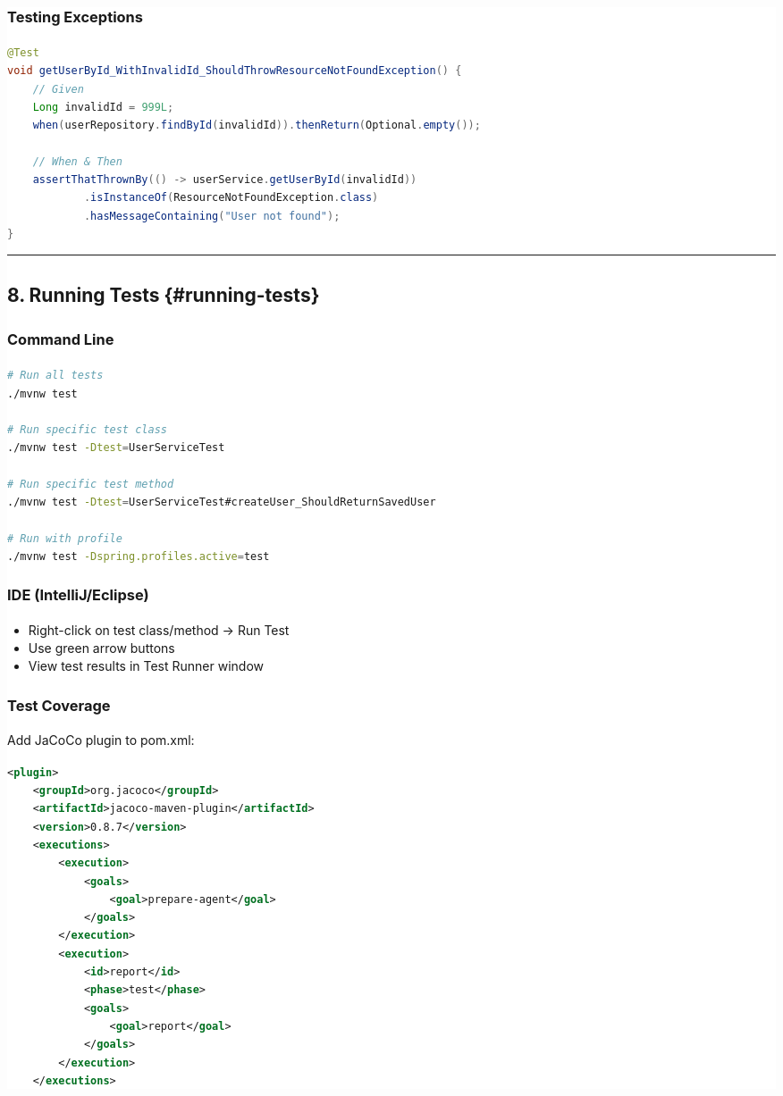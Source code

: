 ### Testing Exceptions

```java
@Test
void getUserById_WithInvalidId_ShouldThrowResourceNotFoundException() {
    // Given
    Long invalidId = 999L;
    when(userRepository.findById(invalidId)).thenReturn(Optional.empty());

    // When & Then
    assertThatThrownBy(() -> userService.getUserById(invalidId))
            .isInstanceOf(ResourceNotFoundException.class)
            .hasMessageContaining("User not found");
}
```

---

## 8. Running Tests {#running-tests}

### Command Line

```bash
# Run all tests
./mvnw test

# Run specific test class
./mvnw test -Dtest=UserServiceTest

# Run specific test method
./mvnw test -Dtest=UserServiceTest#createUser_ShouldReturnSavedUser

# Run with profile
./mvnw test -Dspring.profiles.active=test
```

### IDE (IntelliJ/Eclipse)

- Right-click on test class/method → Run Test
- Use green arrow buttons
- View test results in Test Runner window

### Test Coverage

Add JaCoCo plugin to pom.xml:

```xml
<plugin>
    <groupId>org.jacoco</groupId>
    <artifactId>jacoco-maven-plugin</artifactId>
    <version>0.8.7</version>
    <executions>
        <execution>
            <goals>
                <goal>prepare-agent</goal>
            </goals>
        </execution>
        <execution>
            <id>report</id>
            <phase>test</phase>
            <goals>
                <goal>report</goal>
            </goals>
        </execution>
    </executions>
```